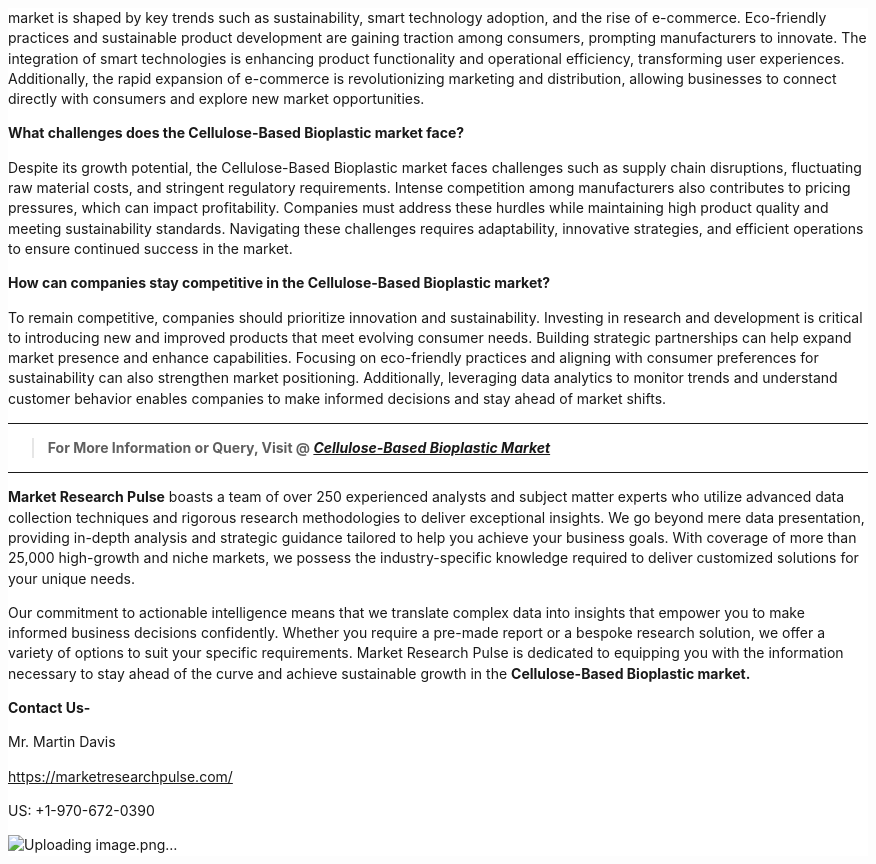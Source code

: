 market is shaped by key trends such as sustainability, smart technology adoption, and the rise of e-commerce. Eco-friendly practices and sustainable product development are gaining traction among consumers, prompting manufacturers to innovate. The integration of smart technologies is enhancing product functionality and operational efficiency, transforming user experiences. Additionally, the rapid expansion of e-commerce is revolutionizing marketing and distribution, allowing businesses to connect directly with consumers and explore new market opportunities.</p><p><strong>What challenges does the Cellulose-Based Bioplastic market face?</strong></p><p>Despite its growth potential, the Cellulose-Based Bioplastic market faces challenges such as supply chain disruptions, fluctuating raw material costs, and stringent regulatory requirements. Intense competition among manufacturers also contributes to pricing pressures, which can impact profitability. Companies must address these hurdles while maintaining high product quality and meeting sustainability standards. Navigating these challenges requires adaptability, innovative strategies, and efficient operations to ensure continued success in the market.</p><p><strong>How can companies stay competitive in the Cellulose-Based Bioplastic market?</strong></p><p>To remain competitive, companies should prioritize innovation and sustainability. Investing in research and development is critical to introducing new and improved products that meet evolving consumer needs. Building strategic partnerships can help expand market presence and enhance capabilities. Focusing on eco-friendly practices and aligning with consumer preferences for sustainability can also strengthen market positioning. Additionally, leveraging data analytics to monitor trends and understand customer behavior enables companies to make informed decisions and stay ahead of market shifts.</p><hr /><blockquote><p><strong>For More Information or Query, Visit @&nbsp;<em><a href="https://marketresearchpulse.com/report/66246/cellulose-based-bioplastic-market?utm_source=Linkedin&utm_medium=021">Cellulose-Based Bioplastic Market</a></em></strong></p></blockquote><hr /><p><strong>Market Research Pulse</strong> boasts a team of over 250 experienced analysts and subject matter experts who utilize advanced data collection techniques and rigorous research methodologies to deliver exceptional insights. We go beyond mere data presentation, providing in-depth analysis and strategic guidance tailored to help you achieve your business goals. With coverage of more than 25,000 high-growth and niche markets, we possess the industry-specific knowledge required to deliver customized solutions for your unique needs.</p><p>Our commitment to actionable intelligence means that we translate complex data into insights that empower you to make informed business decisions confidently. Whether you require a pre-made report or a bespoke research solution, we offer a variety of options to suit your specific requirements. Market Research Pulse is dedicated to equipping you with the information necessary to stay ahead of the curve and achieve sustainable growth in the <strong>Cellulose-Based Bioplastic market.</strong></p><p><strong>Contact Us-</strong></p><p>Mr. Martin Davis</p><p>https://marketresearchpulse.com/</p><p>US: +1-970-672-0390</p>
![Uploading image.png…]()
